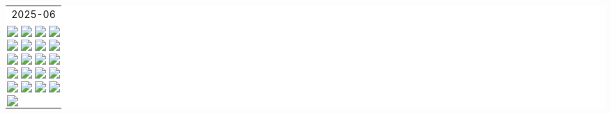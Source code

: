 <table class="sn_2025-06" style="width:100%;">
    <tr>
        <td colspan="4" style="text-align:center">2025-06</td>
    </tr>
    <tr class="cont">
        <td class="cont" style="padding:2px;font-size:0;text-align:center"><img src="https://bing.com/th?id=OHR.WolfeCrater_ZH-CN1652906326_UHD.jpg&pid=hp&w=160&h=90&rs=1&c=4" alt="沃尔夫溪陨石坑, 澳大利亚"/></td>
		<td class="cont" style="padding:2px;font-size:0;text-align:center"><img src="https://bing.com/th?id=OHR.BandaIsland_ZH-CN1145779264_UHD.jpg&pid=hp&w=160&h=90&rs=1&c=4" alt="Pulau Ay蓝色泻湖, 班达群岛, 印度尼西亚"/></td>
		<td class="cont" style="padding:2px;font-size:0;text-align:center"><img src="https://bing.com/th?id=OHR.WatertowerMannheim_ZH-CN0692039329_UHD.jpg&pid=hp&w=160&h=90&rs=1&c=4" alt="曼海姆水塔, 德国"/></td>
		<td class="cont" style="padding:2px;font-size:0;text-align:center"><img src="https://bing.com/th?id=OHR.SwedenReserve_ZH-CN9963744170_UHD.jpg&pid=hp&w=160&h=90&rs=1&c=4" alt="Knuthöjdsmossen自然保护区, 海勒福什市, 瑞典"/></td>
	</tr>
	<tr class="cont">
		<td class="cont" style="padding:2px;font-size:0;text-align:center"><img src="https://bing.com/th?id=OHR.DresdenElbe_ZH-CN8776977800_UHD.jpg&pid=hp&w=160&h=90&rs=1&c=4" alt="德累斯顿易北河谷, 德国"/></td>
		<td class="cont" style="padding:2px;font-size:0;text-align:center"><img src="https://bing.com/th?id=OHR.AmazonEcuador_ZH-CN2864991745_UHD.jpg&pid=hp&w=160&h=90&rs=1&c=4" alt="亚马逊雨林，厄瓜多尔"/></td>
		<td class="cont" style="padding:2px;font-size:0;text-align:center"><img src="https://bing.com/th?id=OHR.SerengetiGiraffe_ZH-CN2613013393_UHD.jpg&pid=hp&w=160&h=90&rs=1&c=4" alt="一只马赛长颈鹿妈妈正在给小长颈鹿梳理毛发, 塞伦盖蒂,坦桑尼亚"/></td>
		<td class="cont" style="padding:2px;font-size:0;text-align:center"><img src="https://bing.com/th?id=OHR.AsianSwallowtail_ZH-CN7442263508_UHD.jpg&pid=hp&w=160&h=90&rs=1&c=4" alt="红花石蒜上的柑橘凤蝶"/></td>
	</tr>
	<tr class="cont">
		<td class="cont" style="padding:2px;font-size:0;text-align:center"><img src="https://bing.com/th?id=OHR.CumberlandOaks_ZH-CN7265906780_UHD.jpg&pid=hp&w=160&h=90&rs=1&c=4" alt="坎伯兰岛国家海岸的海滨森林，乔治亚州，美国"/></td>
		<td class="cont" style="padding:2px;font-size:0;text-align:center"><img src="https://bing.com/th?id=OHR.SeaTurtleBrazil_ZH-CN6907161064_UHD.jpg&pid=hp&w=160&h=90&rs=1&c=4" alt="海龟，费尔南多·迪诺罗尼亚群岛，巴西"/></td>
		<td class="cont" style="padding:2px;font-size:0;text-align:center"><img src="https://bing.com/th?id=OHR.DolomitiEstate_ZH-CN6501271709_UHD.jpg&pid=hp&w=160&h=90&rs=1&c=4" alt="五塔峰，多洛米蒂山脉，科尔蒂纳丹佩佐，贝卢诺省，意大利威尼托大区"/></td>
		<td class="cont" style="padding:2px;font-size:0;text-align:center"><img src="https://bing.com/th?id=OHR.BigBendChisos_ZH-CN3794880768_UHD.jpg&pid=hp&w=160&h=90&rs=1&c=4" alt="奇索斯山脉，大弯国家公园，德克萨斯州，美国"/></td>
	</tr>
	<tr class="cont">
		<td class="cont" style="padding:2px;font-size:0;text-align:center"><img src="https://bing.com/th?id=OHR.FlamingosNamibia_ZH-CN3639748956_UHD.jpg&pid=hp&w=160&h=90&rs=1&c=4" alt="大红鹳，吕德里茨，纳米比亚"/></td>
		<td class="cont" style="padding:2px;font-size:0;text-align:center"><img src="https://bing.com/th?id=OHR.DubrovnikTwilight_ZH-CN2981648854_UHD.jpg&pid=hp&w=160&h=90&rs=1&c=4" alt="达尔马提亚的杜布罗夫尼克古城，克罗地亚"/></td>
		<td class="cont" style="padding:2px;font-size:0;text-align:center"><img src="https://bing.com/th?id=OHR.StellarSeaLions_ZH-CN2859514359_UHD.jpg&pid=hp&w=160&h=90&rs=1&c=4" alt="北海狮, 温哥华岛, 不列颠哥伦比亚省, 加拿大"/></td>
		<td class="cont" style="padding:2px;font-size:0;text-align:center"><img src="https://bing.com/th?id=OHR.PacificCrestTrail_ZH-CN9582395021_UHD.jpg&pid=hp&w=160&h=90&rs=1&c=4" alt="松山顶峰, 洛杉矶国家森林公园, 加利福尼亚州, 美国"/></td>
	</tr>
	<tr class="cont">
		<td class="cont" style="padding:2px;font-size:0;text-align:center"><img src="https://bing.com/th?id=OHR.NormandyBeach_ZH-CN9312381737_UHD.jpg&pid=hp&w=160&h=90&rs=1&c=4" alt="诺曼底的阿罗芒什莱班 , 法国"/></td>
		<td class="cont" style="padding:2px;font-size:0;text-align:center"><img src="https://bing.com/th?id=OHR.FumacinhaBahia_ZH-CN9190616593_UHD.jpg&pid=hp&w=160&h=90&rs=1&c=4" alt="福玛萨瀑布，迪亚曼蒂纳，巴西"/></td>
		<td class="cont" style="padding:2px;font-size:0;text-align:center"><img src="https://bing.com/th?id=OHR.CalaLuna_ZH-CN8174946414_UHD.jpg&pid=hp&w=160&h=90&rs=1&c=4" alt="卡拉卢纳海滩, 撒丁岛, 意大利"/></td>
		<td class="cont" style="padding:2px;font-size:0;text-align:center"><img src="https://bing.com/th?id=OHR.BicyclesUtrecht_ZH-CN8016028978_UHD.jpg&pid=hp&w=160&h=90&rs=1&c=4" alt="乌得勒支桥上的自行车，荷兰"/></td>
	</tr>
	<tr class="cont">
		<td class="cont" style="padding:2px;font-size:0;text-align:center"><img src="https://bing.com/th?id=OHR.EchinaceaButterfly_ZH-CN7877489878_UHD.jpg&pid=hp&w=160&h=90&rs=1&c=4" alt="一只停在紫锥菊上的灰蝶，洛克菲勒州立公园，纽约"/></td>
    </tr>
</table>
